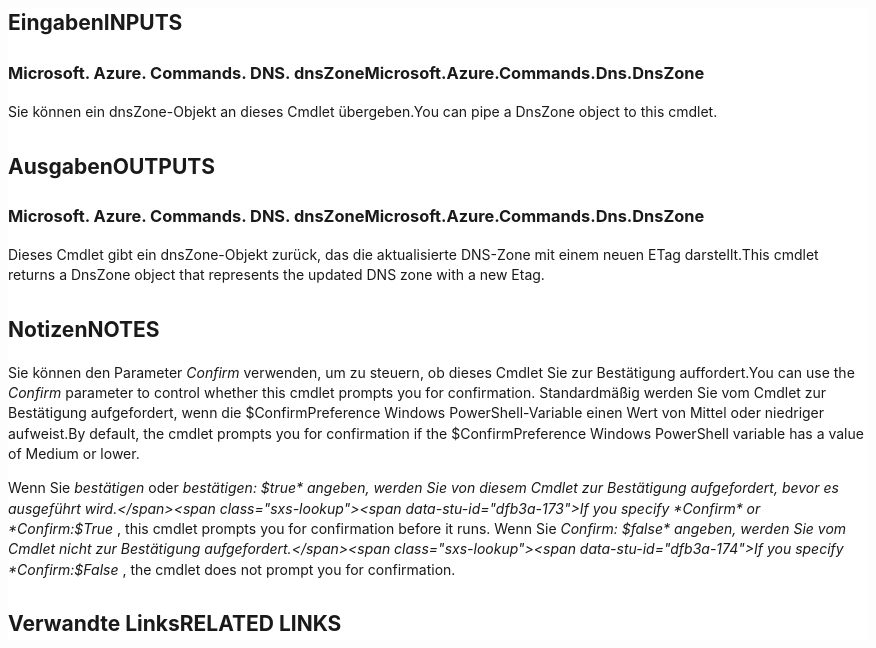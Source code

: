 ## <span data-ttu-id="dfb3a-164">Eingaben</span><span class="sxs-lookup"><span data-stu-id="dfb3a-164">INPUTS</span></span>

### <span data-ttu-id="dfb3a-165">Microsoft. Azure. Commands. DNS. dnsZone</span><span class="sxs-lookup"><span data-stu-id="dfb3a-165">Microsoft.Azure.Commands.Dns.DnsZone</span></span>
<span data-ttu-id="dfb3a-166">Sie können ein dnsZone-Objekt an dieses Cmdlet übergeben.</span><span class="sxs-lookup"><span data-stu-id="dfb3a-166">You can pipe a DnsZone object to this cmdlet.</span></span>

## <span data-ttu-id="dfb3a-167">Ausgaben</span><span class="sxs-lookup"><span data-stu-id="dfb3a-167">OUTPUTS</span></span>

### <span data-ttu-id="dfb3a-168">Microsoft. Azure. Commands. DNS. dnsZone</span><span class="sxs-lookup"><span data-stu-id="dfb3a-168">Microsoft.Azure.Commands.Dns.DnsZone</span></span>
<span data-ttu-id="dfb3a-169">Dieses Cmdlet gibt ein dnsZone-Objekt zurück, das die aktualisierte DNS-Zone mit einem neuen ETag darstellt.</span><span class="sxs-lookup"><span data-stu-id="dfb3a-169">This cmdlet returns a DnsZone object that represents the updated DNS zone with a new Etag.</span></span>

## <span data-ttu-id="dfb3a-170">Notizen</span><span class="sxs-lookup"><span data-stu-id="dfb3a-170">NOTES</span></span>
<span data-ttu-id="dfb3a-171">Sie können den Parameter *Confirm* verwenden, um zu steuern, ob dieses Cmdlet Sie zur Bestätigung auffordert.</span><span class="sxs-lookup"><span data-stu-id="dfb3a-171">You can use the *Confirm* parameter to control whether this cmdlet prompts you for confirmation.</span></span>
<span data-ttu-id="dfb3a-172">Standardmäßig werden Sie vom Cmdlet zur Bestätigung aufgefordert, wenn die $ConfirmPreference Windows PowerShell-Variable einen Wert von Mittel oder niedriger aufweist.</span><span class="sxs-lookup"><span data-stu-id="dfb3a-172">By default, the cmdlet prompts you for confirmation if the $ConfirmPreference Windows PowerShell variable has a value of Medium or lower.</span></span>

<span data-ttu-id="dfb3a-173">Wenn Sie *bestätigen* oder *bestätigen: $true* angeben, werden Sie von diesem Cmdlet zur Bestätigung aufgefordert, bevor es ausgeführt wird.</span><span class="sxs-lookup"><span data-stu-id="dfb3a-173">If you specify *Confirm* or *Confirm:$True* , this cmdlet prompts you for confirmation before it runs.</span></span>
<span data-ttu-id="dfb3a-174">Wenn Sie *Confirm: $false* angeben, werden Sie vom Cmdlet nicht zur Bestätigung aufgefordert.</span><span class="sxs-lookup"><span data-stu-id="dfb3a-174">If you specify *Confirm:$False* , the cmdlet does not prompt you for confirmation.</span></span>

## <span data-ttu-id="dfb3a-175">Verwandte Links</span><span class="sxs-lookup"><span data-stu-id="dfb3a-175">RELATED LINKS</span></span>
